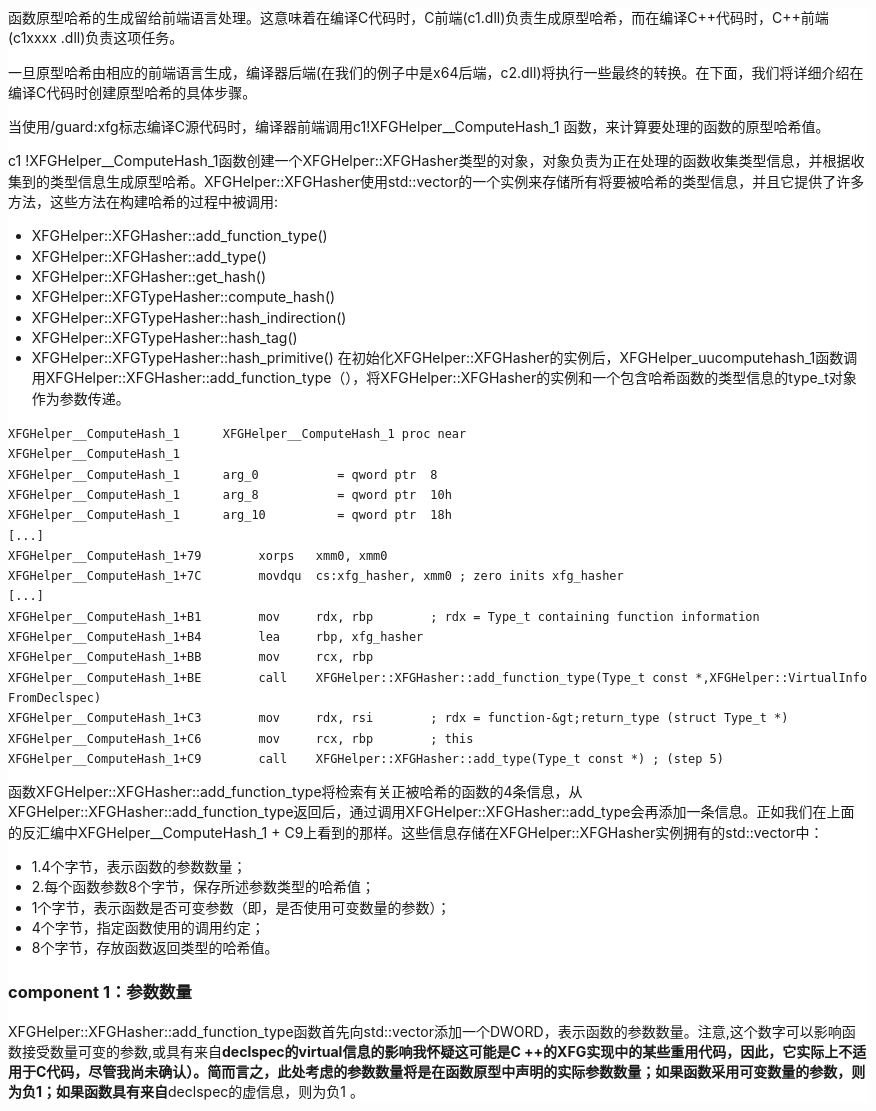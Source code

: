 函数原型哈希的生成留给前端语言处理。这意味着在编译C代码时，C前端(c1.dll)负责生成原型哈希，而在编译C++代码时，C++前端(c1xxxx .dll)负责这项任务。

一旦原型哈希由相应的前端语言生成，编译器后端(在我们的例子中是x64后端，c2.dll)将执行一些最终的转换。在下面，我们将详细介绍在编译C代码时创建原型哈希的具体步骤。

当使用/guard:xfg标志编译C源代码时，编译器前端调用c1!XFGHelper__ComputeHash_1 函数，来计算要处理的函数的原型哈希值。

c1 !XFGHelper__ComputeHash_1函数创建一个XFGHelper::XFGHasher类型的对象，对象负责为正在处理的函数收集类型信息，并根据收集到的类型信息生成原型哈希。XFGHelper::XFGHasher使用std::vector的一个实例来存储所有将要被哈希的类型信息，并且它提供了许多方法，这些方法在构建哈希的过程中被调用:
- XFGHelper::XFGHasher::add_function_type()
- XFGHelper::XFGHasher::add_type()
- XFGHelper::XFGHasher::get_hash()
- XFGHelper::XFGTypeHasher::compute_hash()
- XFGHelper::XFGTypeHasher::hash_indirection()
- XFGHelper::XFGTypeHasher::hash_tag()
- XFGHelper::XFGTypeHasher::hash_primitive()
在初始化XFGHelper::XFGHasher的实例后，XFGHelper_uucomputehash_1函数调用XFGHelper::XFGHasher::add_function_type（），将XFGHelper::XFGHasher的实例和一个包含哈希函数的类型信息的type_t对象作为参数传递。

```
XFGHelper__ComputeHash_1      XFGHelper__ComputeHash_1 proc near
XFGHelper__ComputeHash_1
XFGHelper__ComputeHash_1      arg_0           = qword ptr  8
XFGHelper__ComputeHash_1      arg_8           = qword ptr  10h
XFGHelper__ComputeHash_1      arg_10          = qword ptr  18h
[...]
XFGHelper__ComputeHash_1+79        xorps   xmm0, xmm0
XFGHelper__ComputeHash_1+7C        movdqu  cs:xfg_hasher, xmm0 ; zero inits xfg_hasher
[...]
XFGHelper__ComputeHash_1+B1        mov     rdx, rbp        ; rdx = Type_t containing function information
XFGHelper__ComputeHash_1+B4        lea     rbp, xfg_hasher
XFGHelper__ComputeHash_1+BB        mov     rcx, rbp
XFGHelper__ComputeHash_1+BE        call    XFGHelper::XFGHasher::add_function_type(Type_t const *,XFGHelper::VirtualInfoFromDeclspec)
XFGHelper__ComputeHash_1+C3        mov     rdx, rsi        ; rdx = function-&gt;return_type (struct Type_t *)
XFGHelper__ComputeHash_1+C6        mov     rcx, rbp        ; this
XFGHelper__ComputeHash_1+C9        call    XFGHelper::XFGHasher::add_type(Type_t const *) ; (step 5)
```

函数XFGHelper::XFGHasher::add_function_type将检索有关正被哈希的函数的4条信息，从XFGHelper::XFGHasher::add_function_type返回后，通过调用XFGHelper::XFGHasher::add_type会再添加一条信息。正如我们在上面的反汇编中XFGHelper__ComputeHash_1 + C9上看到的那样。这些信息存储在XFGHelper::XFGHasher实例拥有的std::vector中：
- 1.4个字节，表示函数的参数数量；
- 2.每个函数参数8个字节，保存所述参数类型的哈希值；
- 1个字节，表示函数是否可变参数（即，是否使用可变数量的参数）；
- 4个字节，指定函数使用的调用约定；
- 8个字节，存放函数返回类型的哈希值。
### <a class="reference-link" name="component%201%EF%BC%9A%E5%8F%82%E6%95%B0%E6%95%B0%E9%87%8F"></a>component 1：参数数量

XFGHelper::XFGHasher::add_function_type函数首先向std::vector添加一个DWORD，表示函数的参数数量。注意,这个数字可以影响函数接受数量可变的参数,或具有来自**declspec的virtual信息的影响我怀疑这可能是C ++的XFG实现中的某些重用代码，因此，它实际上不适用于C代码，尽管我尚未确认）。简而言之，此处考虑的参数数量将是在函数原型中声明的实际参数数量；如果函数采用可变数量的参数，则为负1；如果函数具有来自**declspec的虚信息，则为负1 。
